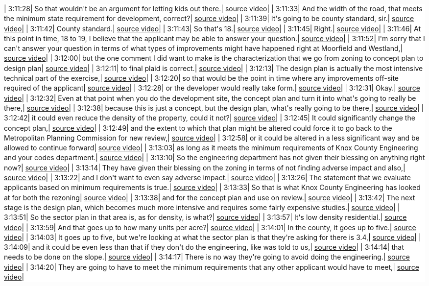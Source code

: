 | 3:11:28| So that wouldn't be an argument for letting kids out there.| [source video](https://archive.org/details/cocomr267150126?start=11488)|
| 3:11:33| And the width of the road, that meets the minimum state requirement for development, correct?| [source video](https://archive.org/details/cocomr267150126?start=11493)|
| 3:11:39| It's going to be county standard, sir.| [source video](https://archive.org/details/cocomr267150126?start=11499)|
| 3:11:42| County standard.| [source video](https://archive.org/details/cocomr267150126?start=11502)|
| 3:11:43| So that's 18.| [source video](https://archive.org/details/cocomr267150126?start=11503)|
| 3:11:45| Right.| [source video](https://archive.org/details/cocomr267150126?start=11505)|
| 3:11:46| At this point in time, 18 to 19, I believe that the applicant may be able to answer your question.| [source video](https://archive.org/details/cocomr267150126?start=11506)|
| 3:11:52| I'm sorry that I can't answer your question in terms of what types of improvements might have happened right at Moorfield and Westland,| [source video](https://archive.org/details/cocomr267150126?start=11512)|
| 3:12:00| but the one comment I did want to make is the characterization that we go from zoning to concept plan to design plan| [source video](https://archive.org/details/cocomr267150126?start=11520)|
| 3:12:11| to final plaid is correct.| [source video](https://archive.org/details/cocomr267150126?start=11531)|
| 3:12:13| The design plan is actually the most intensive technical part of the exercise,| [source video](https://archive.org/details/cocomr267150126?start=11533)|
| 3:12:20| so that would be the point in time where any improvements off-site required of the applicant| [source video](https://archive.org/details/cocomr267150126?start=11540)|
| 3:12:28| or the developer would really take form.| [source video](https://archive.org/details/cocomr267150126?start=11548)|
| 3:12:31| Okay.| [source video](https://archive.org/details/cocomr267150126?start=11551)|
| 3:12:32| Even at that point when you do the development site, the concept plan and turn it into what's going to really be there,| [source video](https://archive.org/details/cocomr267150126?start=11552)|
| 3:12:38| because this is just a concept, but the design plan, what's really going to be there,| [source video](https://archive.org/details/cocomr267150126?start=11558)|
| 3:12:42| it could even reduce the density of the property, could it not?| [source video](https://archive.org/details/cocomr267150126?start=11562)|
| 3:12:45| It could significantly change the concept plan,| [source video](https://archive.org/details/cocomr267150126?start=11565)|
| 3:12:49| and the extent to which that plan might be altered could force it to go back to the Metropolitan Planning Commission for new review,| [source video](https://archive.org/details/cocomr267150126?start=11569)|
| 3:12:58| or it could be altered in a less significant way and be allowed to continue forward| [source video](https://archive.org/details/cocomr267150126?start=11578)|
| 3:13:03| as long as it meets the minimum requirements of Knox County Engineering and your codes department.| [source video](https://archive.org/details/cocomr267150126?start=11583)|
| 3:13:10| So the engineering department has not given their blessing on anything right now?| [source video](https://archive.org/details/cocomr267150126?start=11590)|
| 3:13:14| They have given their blessing on the zoning in terms of not finding adverse impact and also,| [source video](https://archive.org/details/cocomr267150126?start=11594)|
| 3:13:22| and I don't want to even say adverse impact.| [source video](https://archive.org/details/cocomr267150126?start=11602)|
| 3:13:26| The statement that we evaluate applicants based on minimum requirements is true.| [source video](https://archive.org/details/cocomr267150126?start=11606)|
| 3:13:33| So that is what Knox County Engineering has looked at for both the rezoning| [source video](https://archive.org/details/cocomr267150126?start=11613)|
| 3:13:38| and for the concept plan and use on review.| [source video](https://archive.org/details/cocomr267150126?start=11618)|
| 3:13:42| The next stage is the design plan, which becomes much more intensive and requires some fairly expensive studies.| [source video](https://archive.org/details/cocomr267150126?start=11622)|
| 3:13:51| So the sector plan in that area is, as for density, is what?| [source video](https://archive.org/details/cocomr267150126?start=11631)|
| 3:13:57| It's low density residential.| [source video](https://archive.org/details/cocomr267150126?start=11637)|
| 3:13:59| And that goes up to how many units per acre?| [source video](https://archive.org/details/cocomr267150126?start=11639)|
| 3:14:01| In the county, it goes up to five.| [source video](https://archive.org/details/cocomr267150126?start=11641)|
| 3:14:03| It goes up to five, but we're looking at what the sector plan is that they're asking for there is 3.4,| [source video](https://archive.org/details/cocomr267150126?start=11643)|
| 3:14:09| and it could be even less than that if they don't do the engineering, like was told to us,| [source video](https://archive.org/details/cocomr267150126?start=11649)|
| 3:14:14| that needs to be done on the slope.| [source video](https://archive.org/details/cocomr267150126?start=11654)|
| 3:14:17| There is no way they're going to avoid doing the engineering.| [source video](https://archive.org/details/cocomr267150126?start=11657)|
| 3:14:20| They are going to have to meet the minimum requirements that any other applicant would have to meet,| [source video](https://archive.org/details/cocomr267150126?start=11660)|